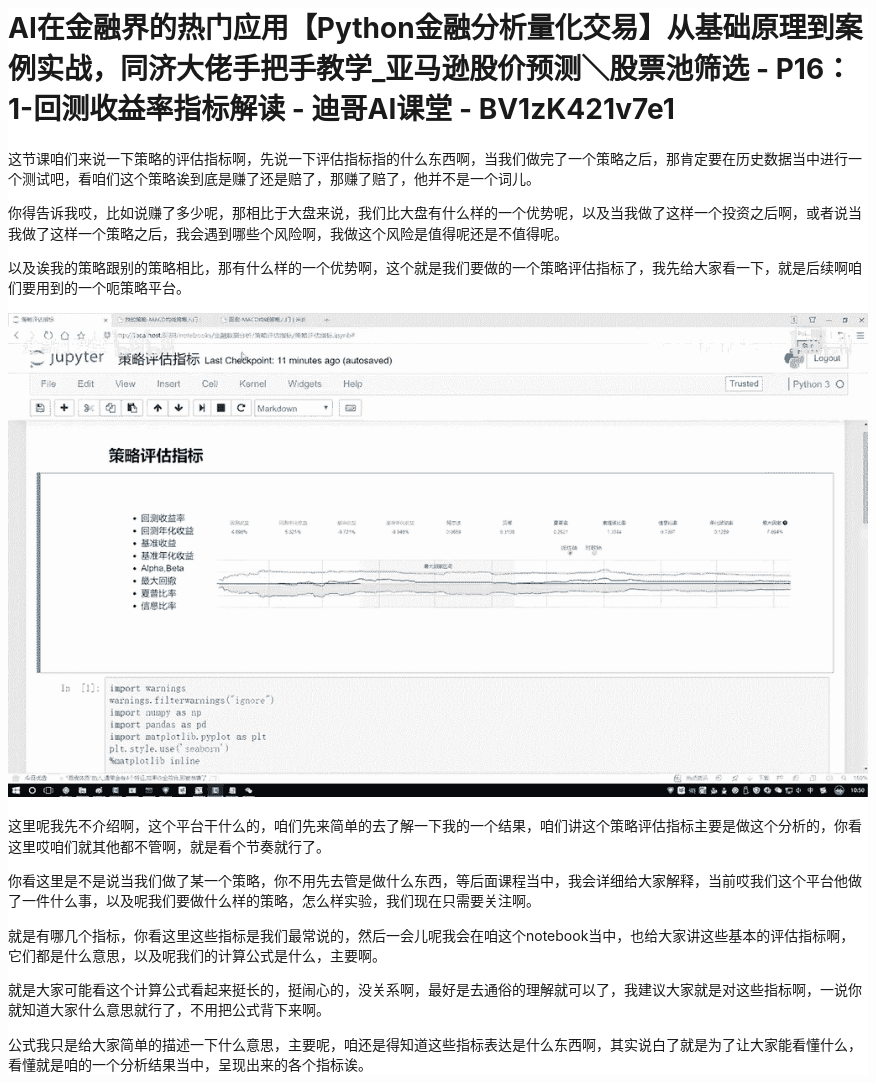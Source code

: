 # AI在金融界的热门应用【Python金融分析量化交易】从基础原理到案例实战，同济大佬手把手教学_亚马逊股价预测＼股票池筛选 - P16：1-回测收益率指标解读 - 迪哥AI课堂 - BV1zK421v7e1

这节课咱们来说一下策略的评估指标啊，先说一下评估指标指的什么东西啊，当我们做完了一个策略之后，那肯定要在历史数据当中进行一个测试吧，看咱们这个策略诶到底是赚了还是赔了，那赚了赔了，他并不是一个词儿。

你得告诉我哎，比如说赚了多少呢，那相比于大盘来说，我们比大盘有什么样的一个优势呢，以及当我做了这样一个投资之后啊，或者说当我做了这样一个策略之后，我会遇到哪些个风险啊，我做这个风险是值得呢还是不值得呢。

以及诶我的策略跟别的策略相比，那有什么样的一个优势啊，这个就是我们要做的一个策略评估指标了，我先给大家看一下，就是后续啊咱们要用到的一个呃策略平台。



![](img/45b8e2ef425af2a00b6d1ea7974c28f6_1.png)

这里呢我先不介绍啊，这个平台干什么的，咱们先来简单的去了解一下我的一个结果，咱们讲这个策略评估指标主要是做这个分析的，你看这里哎咱们就其他都不管啊，就是看个节奏就行了。

你看这里是不是说当我们做了某一个策略，你不用先去管是做什么东西，等后面课程当中，我会详细给大家解释，当前哎我们这个平台他做了一件什么事，以及呢我们要做什么样的策略，怎么样实验，我们现在只需要关注啊。

就是有哪几个指标，你看这里这些指标是我们最常说的，然后一会儿呢我会在咱这个notebook当中，也给大家讲这些基本的评估指标啊，它们都是什么意思，以及呢我们的计算公式是什么，主要啊。

就是大家可能看这个计算公式看起来挺长的，挺闹心的，没关系啊，最好是去通俗的理解就可以了，我建议大家就是对这些指标啊，一说你就知道大家什么意思就行了，不用把公式背下来啊。

公式我只是给大家简单的描述一下什么意思，主要呢，咱还是得知道这些指标表达是什么东西啊，其实说白了就是为了让大家能看懂什么，看懂就是咱的一个分析结果当中，呈现出来的各个指标诶。


